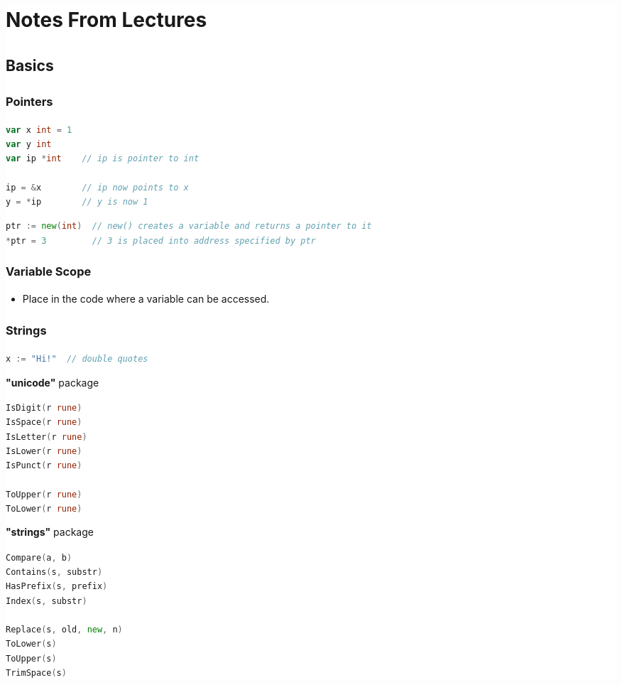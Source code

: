 # Notes From Lectures

## Basics

### Pointers

```go
var x int = 1
var y int
var ip *int    // ip is pointer to int

ip = &x        // ip now points to x
y = *ip        // y is now 1
```

```go
ptr := new(int)  // new() creates a variable and returns a pointer to it
*ptr = 3         // 3 is placed into address specified by ptr
```

### Variable Scope

- Place in the code where a variable can be accessed.

### Strings

```go
x := "Hi!"  // double quotes
```

**"unicode"** package

```go
IsDigit(r rune)
IsSpace(r rune)
IsLetter(r rune)
IsLower(r rune)
IsPunct(r rune)

ToUpper(r rune)
ToLower(r rune)
```

**"strings"** package

```go
Compare(a, b)
Contains(s, substr)
HasPrefix(s, prefix)
Index(s, substr)

Replace(s, old, new, n)
ToLower(s)
ToUpper(s)
TrimSpace(s)
```
